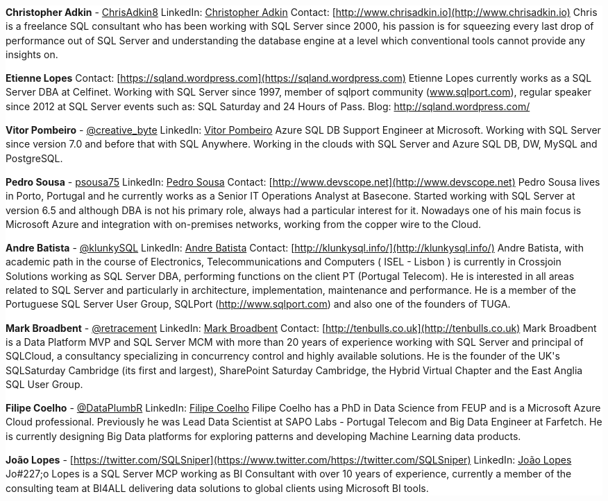 **Christopher Adkin**  - [ChrisAdkin8](https://www.twitter.com/ChrisAdkin8)
LinkedIn: [Christopher Adkin](https://www.linkedin.com/in/wollatondba)
Contact: [http://www.chrisadkin.io](http://www.chrisadkin.io)
Chris is a freelance SQL consultant who has been working with SQL Server since 2000, his passion is for squeezing every last drop of performance out of SQL Server and understanding the database engine at a level which conventional tools cannot provide any insights on.
 
**Etienne Lopes** 
Contact: [https://sqland.wordpress.com](https://sqland.wordpress.com)
Etienne Lopes currently works as a SQL Server DBA at Celfinet.
Working with SQL Server since 1997, member of sqlport community (www.sqlport.com), regular speaker since 2012 at SQL Server events such as: SQL Saturday and 24 Hours of Pass.
Blog: http://sqland.wordpress.com/
 
**Vitor Pombeiro**  - [@creative_byte](https://www.twitter.com/@creative_byte)
LinkedIn: [Vitor Pombeiro](https://www.linkedin.com/in/vitorpombeiro)
Azure SQL DB Support Engineer at Microsoft.
Working with SQL Server since version 7.0 and before that with SQL Anywhere.
Working in the clouds with SQL Server and Azure SQL DB, DW, MySQL and PostgreSQL.
 
**Pedro Sousa**  - [psousa75](https://www.twitter.com/psousa75)
LinkedIn: [Pedro Sousa](https://pt.linkedin.com/in/pmsousa)
Contact: [http://www.devscope.net](http://www.devscope.net)
Pedro Sousa lives in Porto, Portugal and he currently works as a Senior IT Operations Analyst at Basecone. Started working with SQL Server at version 6.5 and although DBA is not his primary role, always had a particular interest for it. Nowadays one of his main focus is Microsoft Azure and integration with on-premises networks, working from the copper wire to the Cloud.
 
**Andre Batista**  - [@klunkySQL](https://www.twitter.com/@klunkySQL)
LinkedIn: [Andre Batista](http://pt.linkedin.com/pub/andre-batista/9/111/790/)
Contact: [http://klunkysql.info/](http://klunkysql.info/)
Andre Batista, with academic path in the course of Electronics, Telecommunications and Computers ( ISEL - Lisbon ) is currently in Crossjoin Solutions working as SQL Server DBA, performing functions on the client PT (Portugal Telecom). He is interested in all areas related to SQL Server and particularly in architecture, implementation, maintenance and performance. He is a member of the Portuguese SQL Server User Group, SQLPort (http://www.sqlport.com) and also one of the founders of TUGA.
 
**Mark Broadbent**  - [@retracement](https://www.twitter.com/@retracement)
LinkedIn: [Mark Broadbent](http://www.linkedin.com/in/retracement)
Contact: [http://tenbulls.co.uk](http://tenbulls.co.uk)
Mark Broadbent is a Data Platform MVP and SQL Server MCM with more than 20 years of experience working with SQL Server and principal of SQLCloud, a consultancy specializing in concurrency control and highly available solutions. He is the founder of the UK's SQLSaturday Cambridge (its first and largest), SharePoint Saturday Cambridge, the Hybrid Virtual Chapter and the East Anglia SQL User Group.
 
**Filipe Coelho**  - [@DataPlumbR](https://www.twitter.com/@DataPlumbR)
LinkedIn: [Filipe Coelho](https://pt.linkedin.com/in/fcoelhophd)
Filipe Coelho has a PhD in Data Science from FEUP and is a Microsoft Azure Cloud professional. Previously he was Lead Data Scientist at SAPO Labs - Portugal Telecom and Big Data Engineer at Farfetch. He is currently designing Big Data platforms for exploring patterns and developing Machine Learning data products.
 
**João Lopes**  - [https://twitter.com/SQLSniper](https://www.twitter.com/https://twitter.com/SQLSniper)
LinkedIn: [João Lopes](https://www.linkedin.com/in/joaolopes)
Jo#227;o Lopes is a SQL Server MCP working as BI Consultant with over 10 years of experience, currently a member of the consulting team at BI4ALL delivering data solutions to global clients using Microsoft BI tools.
 